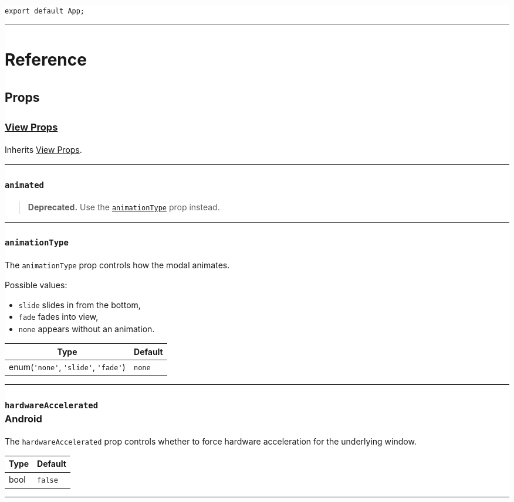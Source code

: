 ```SnackPlayer name=Modal&supportedPlatforms=android,ios
export default App;
```

</TabItem>
</Tabs>

---

# Reference

## Props

### [View Props](view.md#props)

Inherits [View Props](view.md#props).

---

### `animated`

> **Deprecated.** Use the [`animationType`](modal.md#animationtype) prop instead.

---

### `animationType`

The `animationType` prop controls how the modal animates.

Possible values:

- `slide` slides in from the bottom,
- `fade` fades into view,
- `none` appears without an animation.

| Type                                | Default |
| ----------------------------------- | ------- |
| enum(`'none'`, `'slide'`, `'fade'`) | `none`  |

---

### `hardwareAccelerated` <div class="label android">Android</div>

The `hardwareAccelerated` prop controls whether to force hardware acceleration for the underlying window.

| Type | Default |
| ---- | ------- |
| bool | `false` |

---

